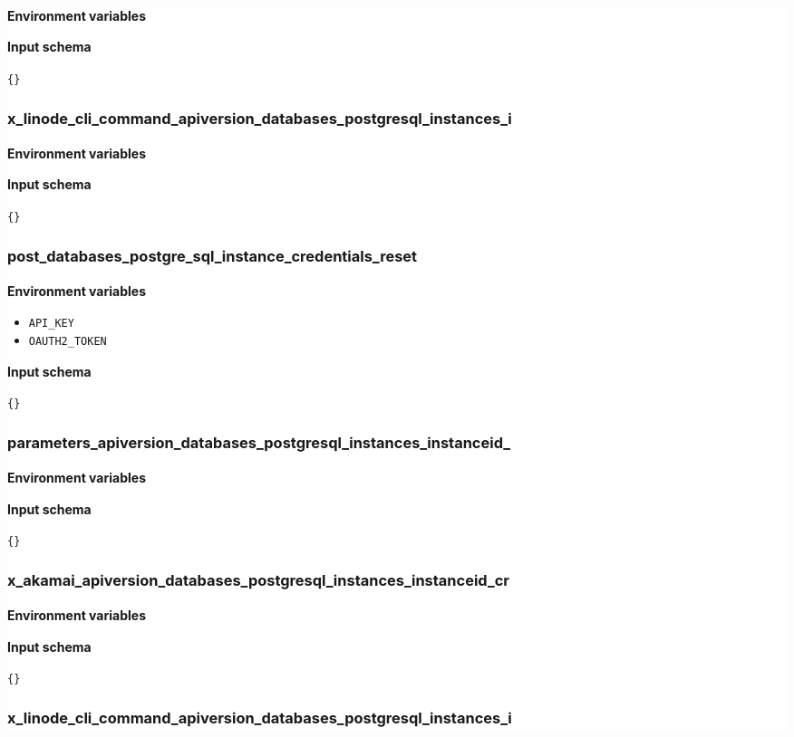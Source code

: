 **Environment variables**



**Input schema**

```ts
{}
```

### x_linode_cli_command_apiversion_databases_postgresql_instances_i

**Environment variables**



**Input schema**

```ts
{}
```

### post_databases_postgre_sql_instance_credentials_reset

**Environment variables**

- `API_KEY`
- `OAUTH2_TOKEN`

**Input schema**

```ts
{}
```

### parameters_apiversion_databases_postgresql_instances_instanceid_

**Environment variables**



**Input schema**

```ts
{}
```

### x_akamai_apiversion_databases_postgresql_instances_instanceid_cr

**Environment variables**



**Input schema**

```ts
{}
```

### x_linode_cli_command_apiversion_databases_postgresql_instances_i
